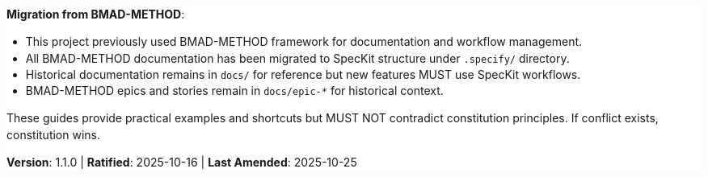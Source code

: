 **Migration from BMAD-METHOD**:
- This project previously used BMAD-METHOD framework for documentation and workflow management.
- All BMAD-METHOD documentation has been migrated to SpecKit structure under `.specify/` directory.
- Historical documentation remains in `docs/` for reference but new features MUST use SpecKit workflows.
- BMAD-METHOD epics and stories remain in `docs/epic-*` for historical context.

These guides provide practical examples and shortcuts but MUST NOT contradict constitution principles. If conflict exists, constitution wins.

**Version**: 1.1.0 | **Ratified**: 2025-10-16 | **Last Amended**: 2025-10-25
